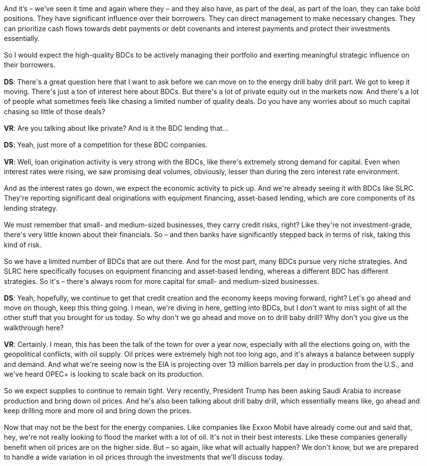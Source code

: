 And it’s – we've seen it time and again where they – and they also have, as part of the deal, as part of the loan, they can take bold positions. They have significant influence over their borrowers. They can direct management to make necessary changes. They can prioritize cash flows towards debt payments or debt covenants and interest payments and protect their investments essentially.

So I would expect the high-quality BDCs to be actively managing their portfolio and exerting meaningful strategic influence on their borrowers.

**DS**: There's a great question here that I want to ask before we can move on to the energy drill baby drill part. We got to keep it moving. There's just a ton of interest here about BDCs. But there's a lot of private equity out in the markets now. And there's a lot of people what sometimes feels like chasing a limited number of quality deals. Do you have any worries about so much capital chasing so little of those deals?

**VR**: Are you talking about like private? And is it the BDC lending that…

**DS**: Yeah, just more of a competition for these BDC companies.

**VR**: Well, loan origination activity is very strong with the BDCs, like there's extremely strong demand for capital. Even when interest rates were rising, we saw promising deal volumes, obviously, lesser than during the zero interest rate environment.

And as the interest rates go down, we expect the economic activity to pick up. And we're already seeing it with BDCs like SLRC. They're reporting significant deal originations with equipment financing, asset-based lending, which are core components of its lending strategy.

We must remember that small- and medium-sized businesses, they carry credit risks, right? Like they're not investment-grade, there's very little known about their financials. So – and then banks have significantly stepped back in terms of risk, taking this kind of risk.

So we have a limited number of BDCs that are out there. And for the most part, many BDCs pursue very niche strategies. And SLRC here specifically focuses on equipment financing and asset-based lending, whereas a different BDC has different strategies. So it's – there's always room for more capital for small- and medium-sized businesses.

**DS**: Yeah, hopefully, we continue to get that credit creation and the economy keeps moving forward, right? Let's go ahead and move on though, keep this thing going. I mean, we're diving in here, getting into BDCs, but I don't want to miss sight of all the other stuff that you brought for us today. So why don't we go ahead and move on to drill baby drill? Why don't you give us the walkthrough here?

**VR**: Certainly. I mean, this has been the talk of the town for over a year now, especially with all the elections going on, with the geopolitical conflicts, with oil supply. Oil prices were extremely high not too long ago, and it's always a balance between supply and demand. And what we're seeing now is the EIA is projecting over 13 million barrels per day in production from the U.S., and we've heard OPEC+ is looking to scale back on its production.

So we expect supplies to continue to remain tight. Very recently, President Trump has been asking Saudi Arabia to increase production and bring down oil prices. And he's also been talking about drill baby drill, which essentially means like, go ahead and keep drilling more and more oil and bring down the prices.

Now that may not be the best for the energy companies. Like companies like Exxon Mobil have already come out and said that, hey, we're not really looking to flood the market with a lot of oil. It's not in their best interests. Like these companies generally benefit when oil prices are on the higher side. But – so again, like what will actually happen? We don't know, but we are prepared to handle a wide variation in oil prices through the investments that we'll discuss today.
